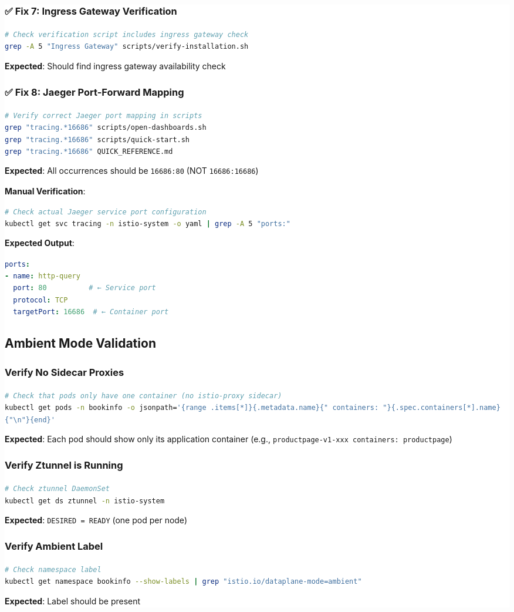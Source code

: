 ### ✅ Fix 7: Ingress Gateway Verification
```bash
# Check verification script includes ingress gateway check
grep -A 5 "Ingress Gateway" scripts/verify-installation.sh
```
**Expected**: Should find ingress gateway availability check

### ✅ Fix 8: Jaeger Port-Forward Mapping
```bash
# Verify correct Jaeger port mapping in scripts
grep "tracing.*16686" scripts/open-dashboards.sh
grep "tracing.*16686" scripts/quick-start.sh
grep "tracing.*16686" QUICK_REFERENCE.md
```
**Expected**: All occurrences should be `16686:80` (NOT `16686:16686`)

**Manual Verification**:
```bash
# Check actual Jaeger service port configuration
kubectl get svc tracing -n istio-system -o yaml | grep -A 5 "ports:"
```
**Expected Output**:
```yaml
ports:
- name: http-query
  port: 80          # ← Service port
  protocol: TCP
  targetPort: 16686  # ← Container port
```

## Ambient Mode Validation

### Verify No Sidecar Proxies
```bash
# Check that pods only have one container (no istio-proxy sidecar)
kubectl get pods -n bookinfo -o jsonpath='{range .items[*]}{.metadata.name}{" containers: "}{.spec.containers[*].name}{"\n"}{end}'
```
**Expected**: Each pod should show only its application container (e.g., `productpage-v1-xxx containers: productpage`)

### Verify Ztunnel is Running
```bash
# Check ztunnel DaemonSet
kubectl get ds ztunnel -n istio-system
```
**Expected**: `DESIRED = READY` (one pod per node)

### Verify Ambient Label
```bash
# Check namespace label
kubectl get namespace bookinfo --show-labels | grep "istio.io/dataplane-mode=ambient"
```
**Expected**: Label should be present
